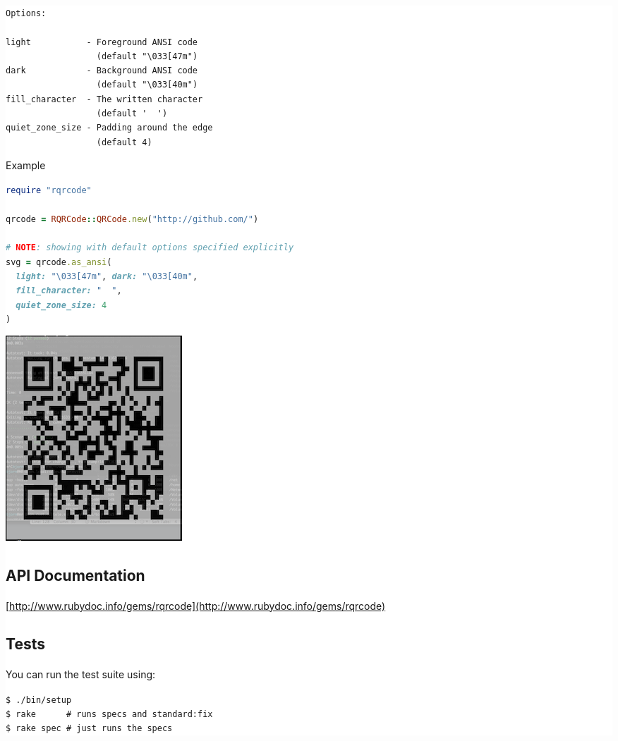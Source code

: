 ```
Options:

light           - Foreground ANSI code
                  (default "\033[47m")
dark            - Background ANSI code
                  (default "\033[40m")
fill_character  - The written character
                  (default '  ')
quiet_zone_size - Padding around the edge
                  (default 4)
```
Example
```ruby
require "rqrcode"

qrcode = RQRCode::QRCode.new("http://github.com/")

# NOTE: showing with default options specified explicitly
svg = qrcode.as_ansi(
  light: "\033[47m", dark: "\033[40m",
  fill_character: "  ",
  quiet_zone_size: 4
)
```

![QR code with github url](./images/ansi-screen-shot.png)

## API Documentation

[http://www.rubydoc.info/gems/rqrcode](http://www.rubydoc.info/gems/rqrcode)

## Tests

You can run the test suite using:

```
$ ./bin/setup
$ rake      # runs specs and standard:fix
$ rake spec # just runs the specs
```
